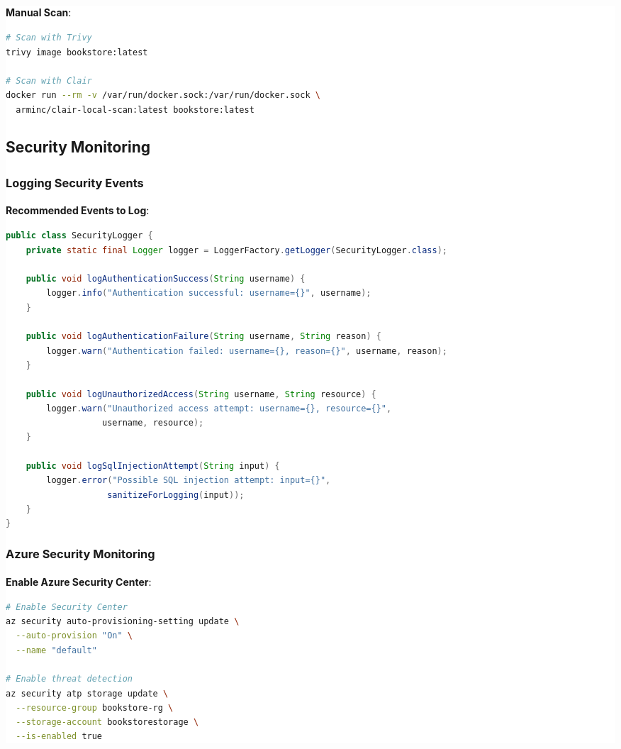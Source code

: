 **Manual Scan**:
```bash
# Scan with Trivy
trivy image bookstore:latest

# Scan with Clair
docker run --rm -v /var/run/docker.sock:/var/run/docker.sock \
  arminc/clair-local-scan:latest bookstore:latest
```

## Security Monitoring

### Logging Security Events

**Recommended Events to Log**:

```java
public class SecurityLogger {
    private static final Logger logger = LoggerFactory.getLogger(SecurityLogger.class);
    
    public void logAuthenticationSuccess(String username) {
        logger.info("Authentication successful: username={}", username);
    }
    
    public void logAuthenticationFailure(String username, String reason) {
        logger.warn("Authentication failed: username={}, reason={}", username, reason);
    }
    
    public void logUnauthorizedAccess(String username, String resource) {
        logger.warn("Unauthorized access attempt: username={}, resource={}", 
                   username, resource);
    }
    
    public void logSqlInjectionAttempt(String input) {
        logger.error("Possible SQL injection attempt: input={}", 
                    sanitizeForLogging(input));
    }
}
```

### Azure Security Monitoring

**Enable Azure Security Center**:

```bash
# Enable Security Center
az security auto-provisioning-setting update \
  --auto-provision "On" \
  --name "default"

# Enable threat detection
az security atp storage update \
  --resource-group bookstore-rg \
  --storage-account bookstorestorage \
  --is-enabled true
```
